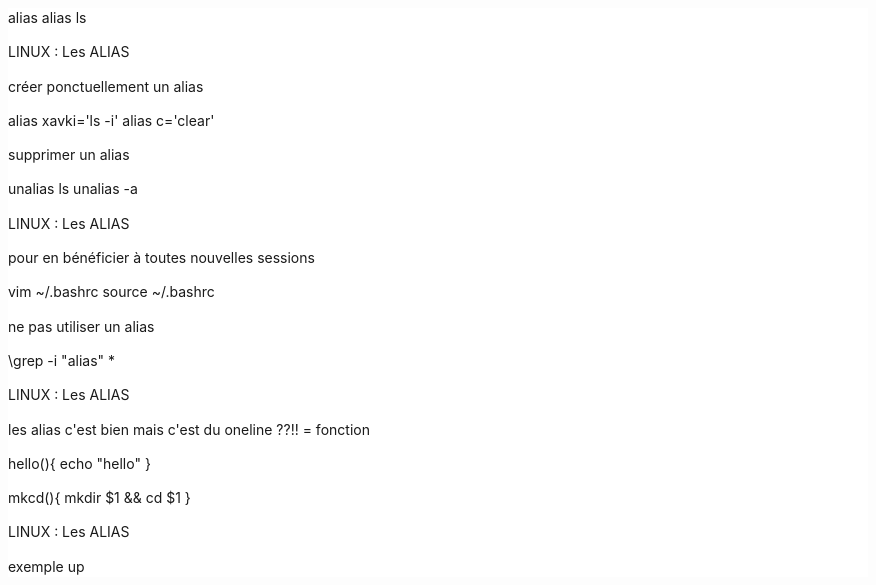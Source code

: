 
alias
alias ls




LINUX : Les ALIAS


créer ponctuellement un alias


alias xavki='ls -i'
alias c='clear'




supprimer un alias


unalias ls
unalias -a




LINUX : Les ALIAS


pour en bénéficier à toutes nouvelles sessions


vim ~/.bashrc
source ~/.bashrc




ne pas utiliser un alias


\grep -i "alias" *




LINUX : Les ALIAS

les alias c'est bien mais c'est du oneline ??!! = fonction


hello(){
echo "hello"
}




mkcd(){
mkdir $1 && cd $1
}




LINUX : Les ALIAS


exemple up

